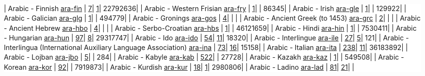 |              Arabic - Finnish  [ara-fin](https://object.pouta.csc.fi/Tatoeba-Challenge-v2023-09-26/ara-fin.tar)  | [         7](https://github.com/Helsinki-NLP/Tatoeba-Challenge/blob/v2023-09-26/data/test/ara-fin/test.txt)| [         1](https://github.com/Helsinki-NLP/Tatoeba-Challenge/blob/v2023-09-26/data/dev/ara-fin/dev.txt)|   22792636|
|      Arabic - Western Frisian  [ara-fry](https://object.pouta.csc.fi/Tatoeba-Challenge-v2023-09-26/ara-fry.tar)  | [         1](https://github.com/Helsinki-NLP/Tatoeba-Challenge/blob/v2023-09-26/data/test/ara-fry/test.txt)|            |      86345|
|                Arabic - Irish  [ara-gle](https://object.pouta.csc.fi/Tatoeba-Challenge-v2023-09-26/ara-gle.tar)  | [         1](https://github.com/Helsinki-NLP/Tatoeba-Challenge/blob/v2023-09-26/data/test/ara-gle/test.txt)|            |     129922|
|             Arabic - Galician  [ara-glg](https://object.pouta.csc.fi/Tatoeba-Challenge-v2023-09-26/ara-glg.tar)  | [         1](https://github.com/Helsinki-NLP/Tatoeba-Challenge/blob/v2023-09-26/data/test/ara-glg/test.txt)|            |     494779|
|             Arabic - Gronings  [ara-gos](https://object.pouta.csc.fi/Tatoeba-Challenge-v2023-09-26/ara-gos.tar)  | [         4](https://github.com/Helsinki-NLP/Tatoeba-Challenge/blob/v2023-09-26/data/test/ara-gos/test.txt)|            |            |
|  Arabic - Ancient Greek (to 1453)  [ara-grc](https://object.pouta.csc.fi/Tatoeba-Challenge-v2023-09-26/ara-grc.tar)  | [         2](https://github.com/Helsinki-NLP/Tatoeba-Challenge/blob/v2023-09-26/data/test/ara-grc/test.txt)|            |            |
|       Arabic - Ancient Hebrew  [ara-hbo](https://object.pouta.csc.fi/Tatoeba-Challenge-v2023-09-26/ara-hbo.tar)  | [         4](https://github.com/Helsinki-NLP/Tatoeba-Challenge/blob/v2023-09-26/data/test/ara-hbo/test.txt)|            |            |
|       Arabic - Serbo-Croatian  [ara-hbs](https://object.pouta.csc.fi/Tatoeba-Challenge-v2023-09-26/ara-hbs.tar)  | [         1](https://github.com/Helsinki-NLP/Tatoeba-Challenge/blob/v2023-09-26/data/test/ara-hbs/test.txt)|            |   46121659|
|                Arabic - Hindi  [ara-hin](https://object.pouta.csc.fi/Tatoeba-Challenge-v2023-09-26/ara-hin.tar)  | [         1](https://github.com/Helsinki-NLP/Tatoeba-Challenge/blob/v2023-09-26/data/test/ara-hin/test.txt)|            |    7530411|
|            Arabic - Hungarian  [ara-hun](https://object.pouta.csc.fi/Tatoeba-Challenge-v2023-09-26/ara-hun.tar)  | [        97](https://github.com/Helsinki-NLP/Tatoeba-Challenge/blob/v2023-09-26/data/test/ara-hun/test.txt)| [         8](https://github.com/Helsinki-NLP/Tatoeba-Challenge/blob/v2023-09-26/data/dev/ara-hun/dev.txt)|   29317747|
|                  Arabic - Ido  [ara-ido](https://object.pouta.csc.fi/Tatoeba-Challenge-v2023-09-26/ara-ido.tar)  | [        54](https://github.com/Helsinki-NLP/Tatoeba-Challenge/blob/v2023-09-26/data/test/ara-ido/test.txt)| [        11](https://github.com/Helsinki-NLP/Tatoeba-Challenge/blob/v2023-09-26/data/dev/ara-ido/dev.txt)|      18320|
|          Arabic - Interlingue  [ara-ile](https://object.pouta.csc.fi/Tatoeba-Challenge-v2023-09-26/ara-ile.tar)  | [        27](https://github.com/Helsinki-NLP/Tatoeba-Challenge/blob/v2023-09-26/data/test/ara-ile/test.txt)| [         5](https://github.com/Helsinki-NLP/Tatoeba-Challenge/blob/v2023-09-26/data/dev/ara-ile/dev.txt)|        121|
|  Arabic - Interlingua (International Auxiliary Language Association)  [ara-ina](https://object.pouta.csc.fi/Tatoeba-Challenge-v2023-09-26/ara-ina.tar)  | [        73](https://github.com/Helsinki-NLP/Tatoeba-Challenge/blob/v2023-09-26/data/test/ara-ina/test.txt)| [        16](https://github.com/Helsinki-NLP/Tatoeba-Challenge/blob/v2023-09-26/data/dev/ara-ina/dev.txt)|      15158|
|              Arabic - Italian  [ara-ita](https://object.pouta.csc.fi/Tatoeba-Challenge-v2023-09-26/ara-ita.tar)  | [       238](https://github.com/Helsinki-NLP/Tatoeba-Challenge/blob/v2023-09-26/data/test/ara-ita/test.txt)| [        11](https://github.com/Helsinki-NLP/Tatoeba-Challenge/blob/v2023-09-26/data/dev/ara-ita/dev.txt)|   36183892|
|               Arabic - Lojban  [ara-jbo](https://object.pouta.csc.fi/Tatoeba-Challenge-v2023-09-26/ara-jbo.tar)  | [         5](https://github.com/Helsinki-NLP/Tatoeba-Challenge/blob/v2023-09-26/data/test/ara-jbo/test.txt)|            |        284|
|               Arabic - Kabyle  [ara-kab](https://object.pouta.csc.fi/Tatoeba-Challenge-v2023-09-26/ara-kab.tar)  | [       522](https://github.com/Helsinki-NLP/Tatoeba-Challenge/blob/v2023-09-26/data/test/ara-kab/test.txt)|            |      27728|
|               Arabic - Kazakh  [ara-kaz](https://object.pouta.csc.fi/Tatoeba-Challenge-v2023-09-26/ara-kaz.tar)  | [         1](https://github.com/Helsinki-NLP/Tatoeba-Challenge/blob/v2023-09-26/data/test/ara-kaz/test.txt)|            |     549508|
|               Arabic - Korean  [ara-kor](https://object.pouta.csc.fi/Tatoeba-Challenge-v2023-09-26/ara-kor.tar)  | [        92](https://github.com/Helsinki-NLP/Tatoeba-Challenge/blob/v2023-09-26/data/test/ara-kor/test.txt)|            |    7919873|
|              Arabic - Kurdish  [ara-kur](https://object.pouta.csc.fi/Tatoeba-Challenge-v2023-09-26/ara-kur.tar)  | [        18](https://github.com/Helsinki-NLP/Tatoeba-Challenge/blob/v2023-09-26/data/test/ara-kur/test.txt)| [         1](https://github.com/Helsinki-NLP/Tatoeba-Challenge/blob/v2023-09-26/data/dev/ara-kur/dev.txt)|    2980806|
|               Arabic - Ladino  [ara-lad](https://object.pouta.csc.fi/Tatoeba-Challenge-v2023-09-26/ara-lad.tar)  | [        81](https://github.com/Helsinki-NLP/Tatoeba-Challenge/blob/v2023-09-26/data/test/ara-lad/test.txt)| [        21](https://github.com/Helsinki-NLP/Tatoeba-Challenge/blob/v2023-09-26/data/dev/ara-lad/dev.txt)|            |